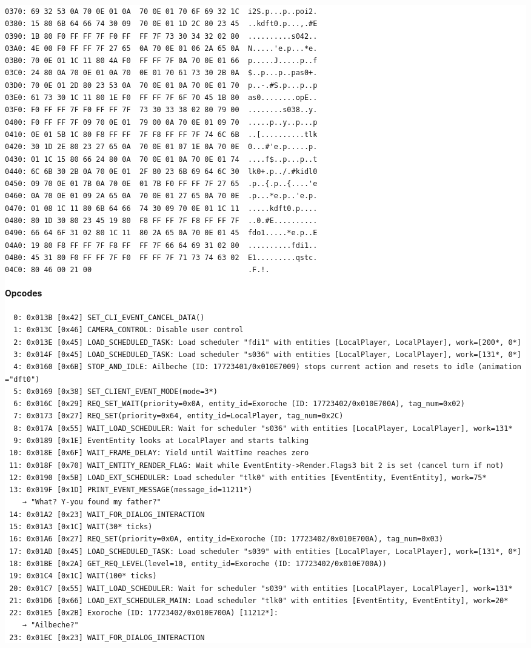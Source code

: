 ```
0370: 69 32 53 0A 70 0E 01 0A  70 0E 01 70 6F 69 32 1C  i2S.p...p..poi2.
0380: 15 80 6B 64 66 74 30 09  70 0E 01 1D 2C 80 23 45  ..kdft0.p...,.#E
0390: 1B 80 F0 FF FF 7F F0 FF  FF 7F 73 30 34 32 02 80  ..........s042..
03A0: 4E 00 F0 FF FF 7F 27 65  0A 70 0E 01 06 2A 65 0A  N.....'e.p...*e.
03B0: 70 0E 01 1C 11 80 4A F0  FF FF 7F 0A 70 0E 01 66  p.....J.....p..f
03C0: 24 80 0A 70 0E 01 0A 70  0E 01 70 61 73 30 2B 0A  $..p...p..pas0+.
03D0: 70 0E 01 2D 80 23 53 0A  70 0E 01 0A 70 0E 01 70  p..-.#S.p...p..p
03E0: 61 73 30 1C 11 80 1E F0  FF FF 7F 6F 70 45 1B 80  as0........opE..
03F0: F0 FF FF 7F F0 FF FF 7F  73 30 33 38 02 80 79 00  ........s038..y.
0400: F0 FF FF 7F 09 70 0E 01  79 00 0A 70 0E 01 09 70  .....p..y..p...p
0410: 0E 01 5B 1C 80 F8 FF FF  7F F8 FF FF 7F 74 6C 6B  ..[..........tlk
0420: 30 1D 2E 80 23 27 65 0A  70 0E 01 07 1E 0A 70 0E  0...#'e.p.....p.
0430: 01 1C 15 80 66 24 80 0A  70 0E 01 0A 70 0E 01 74  ....f$..p...p..t
0440: 6C 6B 30 2B 0A 70 0E 01  2F 80 23 6B 69 64 6C 30  lk0+.p../.#kidl0
0450: 09 70 0E 01 7B 0A 70 0E  01 7B F0 FF FF 7F 27 65  .p..{.p..{....'e
0460: 0A 70 0E 01 09 2A 65 0A  70 0E 01 27 65 0A 70 0E  .p...*e.p..'e.p.
0470: 01 08 1C 11 80 6B 64 66  74 30 09 70 0E 01 1C 11  .....kdft0.p....
0480: 80 1D 30 80 23 45 19 80  F8 FF FF 7F F8 FF FF 7F  ..0.#E..........
0490: 66 64 6F 31 02 80 1C 11  80 2A 65 0A 70 0E 01 45  fdo1.....*e.p..E
04A0: 19 80 F8 FF FF 7F F8 FF  FF 7F 66 64 69 31 02 80  ..........fdi1..
04B0: 45 31 80 F0 FF FF 7F F0  FF FF 7F 71 73 74 63 02  E1.........qstc.
04C0: 80 46 00 21 00                                    .F.!.           
```

#### Opcodes

```
  0: 0x013B [0x42] SET_CLI_EVENT_CANCEL_DATA()
  1: 0x013C [0x46] CAMERA_CONTROL: Disable user control
  2: 0x013E [0x45] LOAD_SCHEDULED_TASK: Load scheduler "fdi1" with entities [LocalPlayer, LocalPlayer], work=[200*, 0*]
  3: 0x014F [0x45] LOAD_SCHEDULED_TASK: Load scheduler "s036" with entities [LocalPlayer, LocalPlayer], work=[131*, 0*]
  4: 0x0160 [0x6B] STOP_AND_IDLE: Ailbeche (ID: 17723401/0x010E7009) stops current action and resets to idle (animation="dft0")
  5: 0x0169 [0x38] SET_CLIENT_EVENT_MODE(mode=3*)
  6: 0x016C [0x29] REQ_SET_WAIT(priority=0x0A, entity_id=Exoroche (ID: 17723402/0x010E700A), tag_num=0x02)
  7: 0x0173 [0x27] REQ_SET(priority=0x64, entity_id=LocalPlayer, tag_num=0x2C)
  8: 0x017A [0x55] WAIT_LOAD_SCHEDULER: Wait for scheduler "s036" with entities [LocalPlayer, LocalPlayer], work=131*
  9: 0x0189 [0x1E] EventEntity looks at LocalPlayer and starts talking
 10: 0x018E [0x6F] WAIT_FRAME_DELAY: Yield until WaitTime reaches zero
 11: 0x018F [0x70] WAIT_ENTITY_RENDER_FLAG: Wait while EventEntity->Render.Flags3 bit 2 is set (cancel turn if not)
 12: 0x0190 [0x5B] LOAD_EXT_SCHEDULER: Load scheduler "tlk0" with entities [EventEntity, EventEntity], work=75*
 13: 0x019F [0x1D] PRINT_EVENT_MESSAGE(message_id=11211*)
    → "What? Y-you found my father?"
 14: 0x01A2 [0x23] WAIT_FOR_DIALOG_INTERACTION
 15: 0x01A3 [0x1C] WAIT(30* ticks)
 16: 0x01A6 [0x27] REQ_SET(priority=0x0A, entity_id=Exoroche (ID: 17723402/0x010E700A), tag_num=0x03)
 17: 0x01AD [0x45] LOAD_SCHEDULED_TASK: Load scheduler "s039" with entities [LocalPlayer, LocalPlayer], work=[131*, 0*]
 18: 0x01BE [0x2A] GET_REQ_LEVEL(level=10, entity_id=Exoroche (ID: 17723402/0x010E700A))
 19: 0x01C4 [0x1C] WAIT(100* ticks)
 20: 0x01C7 [0x55] WAIT_LOAD_SCHEDULER: Wait for scheduler "s039" with entities [LocalPlayer, LocalPlayer], work=131*
 21: 0x01D6 [0x66] LOAD_EXT_SCHEDULER_MAIN: Load scheduler "tlk0" with entities [EventEntity, EventEntity], work=20*
 22: 0x01E5 [0x2B] Exoroche (ID: 17723402/0x010E700A) [11212*]:
    → "Ailbeche?"
 23: 0x01EC [0x23] WAIT_FOR_DIALOG_INTERACTION
```
